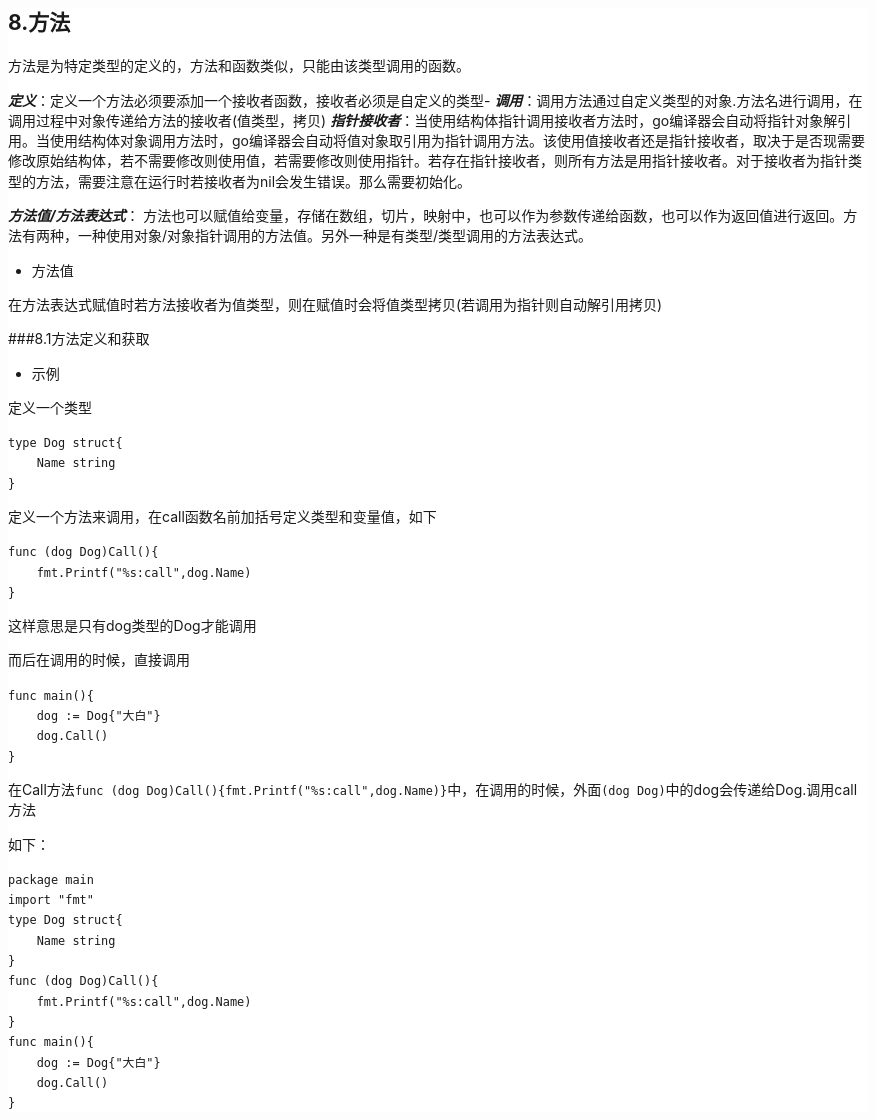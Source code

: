 ## 8.方法

方法是为特定类型的定义的，方法和函数类似，只能由该类型调用的函数。

***定义***：定义一个方法必须要添加一个接收者函数，接收者必须是自定义的类型-
***调用***：调用方法通过自定义类型的对象.方法名进行调用，在调用过程中对象传递给方法的接收者(值类型，拷贝)
***指针接收者***：当使用结构体指针调用接收者方法时，go编译器会自动将指针对象解引用。当使用结构体对象调用方法时，go编译器会自动将值对象取引用为指针调用方法。该使用值接收者还是指针接收者，取决于是否现需要修改原始结构体，若不需要修改则使用值，若需要修改则使用指针。若存在指针接收者，则所有方法是用指针接收者。对于接收者为指针类型的方法，需要注意在运行时若接收者为nil会发生错误。那么需要初始化。

***方法值/方法表达式***： 方法也可以赋值给变量，存储在数组，切片，映射中，也可以作为参数传递给函数，也可以作为返回值进行返回。方法有两种，一种使用对象/对象指针调用的方法值。另外一种是有类型/类型调用的方法表达式。

- 方法值

在方法表达式赋值时若方法接收者为值类型，则在赋值时会将值类型拷贝(若调用为指针则自动解引用拷贝)

###8.1方法定义和获取

- 示例

定义一个类型

```
type Dog struct{
	Name string
}
```

定义一个方法来调用，在call函数名前加括号定义类型和变量值，如下

```
func (dog Dog)Call(){
	fmt.Printf("%s:call",dog.Name)
}
```

这样意思是只有dog类型的Dog才能调用

而后在调用的时候，直接调用

```
func main(){
	dog := Dog{"大白"}
	dog.Call()
}
```

在Call方法`func (dog Dog)Call(){fmt.Printf("%s:call",dog.Name)}`中，在调用的时候，外面`(dog Dog)`中的dog会传递给Dog.调用call方法

如下：

```
package main
import "fmt"
type Dog struct{
	Name string
}
func (dog Dog)Call(){
	fmt.Printf("%s:call",dog.Name)
}
func main(){
	dog := Dog{"大白"}
	dog.Call()
}
```
